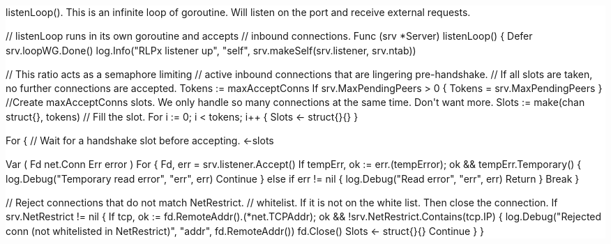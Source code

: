 listenLoop(). This is an infinite loop of goroutine. Will listen on the port and receive external requests.

// listenLoop runs in its own goroutine and accepts
// inbound connections.
Func (srv *Server) listenLoop() {
Defer srv.loopWG.Done()
log.Info("RLPx listener up", "self", srv.makeSelf(srv.listener, srv.ntab))

// This ratio acts as a semaphore limiting
// active inbound connections that are lingering pre-handshake.
// If all slots are taken, no further connections are accepted.
Tokens := maxAcceptConns
If srv.MaxPendingPeers &gt; 0 {
Tokens = srv.MaxPendingPeers
}
//Create maxAcceptConns slots. We only handle so many connections at the same time. Don't want more.
Slots := make(chan struct{}, tokens)
// Fill the slot.
For i := 0; i &lt; tokens; i++ {
Slots &lt;- struct{}{}
}

For {
// Wait for a handshake slot before accepting.
&lt;-slots

Var (
Fd net.Conn
Err error
)
For {
Fd, err = srv.listener.Accept()
If tempErr, ok := err.(tempError); ok &amp;&amp; tempErr.Temporary() {
log.Debug("Temporary read error", "err", err)
Continue
} else if err != nil {
log.Debug("Read error", "err", err)
Return
}
Break
}

// Reject connections that do not match NetRestrict.
			// whitelist. If it is not on the white list. Then close the connection.
If srv.NetRestrict != nil {
If tcp, ok := fd.RemoteAddr().(*net.TCPAddr); ok &amp;&amp; !srv.NetRestrict.Contains(tcp.IP) {
log.Debug("Rejected conn (not whitelisted in NetRestrict)", "addr", fd.RemoteAddr())
fd.Close()
Slots &lt;- struct{}{}
Continue
}
}
